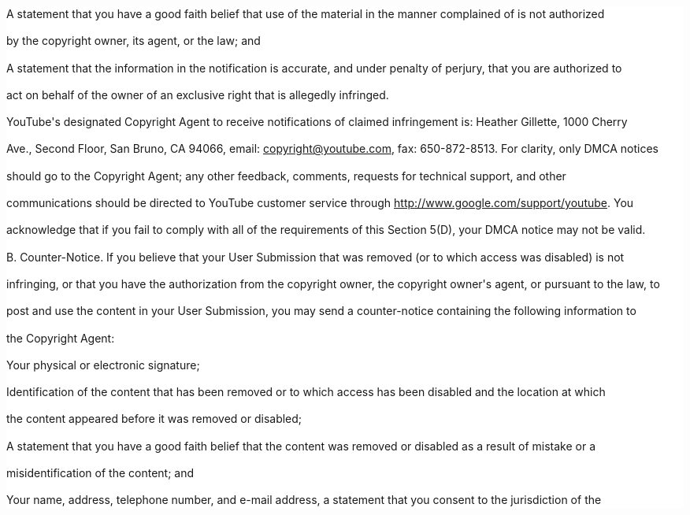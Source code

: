 
A statement that you have a good faith belief that use of the material in the manner complained of is not authorized


by the copyright owner, its agent, or the law; and


A statement that the information in the notification is accurate, and under penalty of perjury, that you are authorized to


act on behalf of the owner of an exclusive right that is allegedly infringed.


YouTube's designated Copyright Agent to receive notifications of claimed infringement is: Heather Gillette, 1000 Cherry


Ave., Second Floor, San Bruno, CA 94066, email: copyright@youtube.com, fax: 650-872-8513. For clarity, only DMCA notices


should go to the Copyright Agent; any other feedback, comments, requests for technical support, and other


communications should be directed to YouTube customer service through http://www.google.com/support/youtube. You


acknowledge that if you fail to comply with all of the requirements of this Section 5(D), your DMCA notice may not be valid.


B. Counter-Notice. If you believe that your User Submission that was removed (or to which access was disabled) is not


infringing, or that you have the authorization from the copyright owner, the copyright owner's agent, or pursuant to the law, to


post and use the content in your User Submission, you may send a counter-notice containing the following information to


the Copyright Agent:


Your physical or electronic signature;


Identification of the content that has been removed or to which access has been disabled and the location at which


the content appeared before it was removed or disabled;


A statement that you have a good faith belief that the content was removed or disabled as a result of mistake or a


misidentification of the content; and


Your name, address, telephone number, and e-mail address, a statement that you consent to the jurisdiction of the
